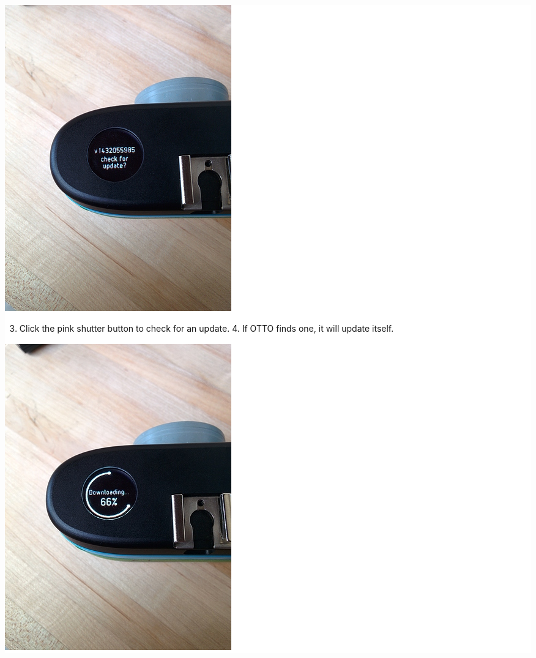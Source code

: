 ![](images/update4.jpg)

3. Click the pink shutter button to check for an update.
4. If OTTO finds one, it will update itself. 

![](images/update6.jpg) 
